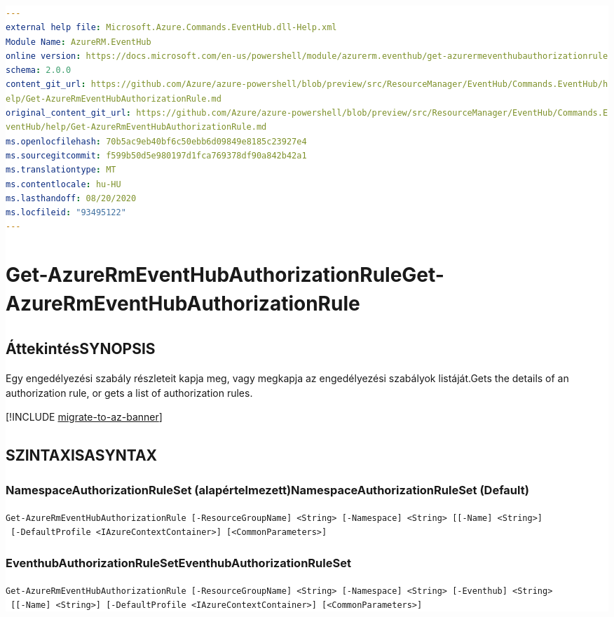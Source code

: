 ```yaml
---
external help file: Microsoft.Azure.Commands.EventHub.dll-Help.xml
Module Name: AzureRM.EventHub
online version: https://docs.microsoft.com/en-us/powershell/module/azurerm.eventhub/get-azurermeventhubauthorizationrule
schema: 2.0.0
content_git_url: https://github.com/Azure/azure-powershell/blob/preview/src/ResourceManager/EventHub/Commands.EventHub/help/Get-AzureRmEventHubAuthorizationRule.md
original_content_git_url: https://github.com/Azure/azure-powershell/blob/preview/src/ResourceManager/EventHub/Commands.EventHub/help/Get-AzureRmEventHubAuthorizationRule.md
ms.openlocfilehash: 70b5ac9eb40bf6c50ebb6d09849e8185c23927e4
ms.sourcegitcommit: f599b50d5e980197d1fca769378df90a842b42a1
ms.translationtype: MT
ms.contentlocale: hu-HU
ms.lasthandoff: 08/20/2020
ms.locfileid: "93495122"
---
```

# <span data-ttu-id="491f3-101">Get-AzureRmEventHubAuthorizationRule</span><span class="sxs-lookup"><span data-stu-id="491f3-101">Get-AzureRmEventHubAuthorizationRule</span></span>

## <span data-ttu-id="491f3-102">Áttekintés</span><span class="sxs-lookup"><span data-stu-id="491f3-102">SYNOPSIS</span></span>
<span data-ttu-id="491f3-103">Egy engedélyezési szabály részleteit kapja meg, vagy megkapja az engedélyezési szabályok listáját.</span><span class="sxs-lookup"><span data-stu-id="491f3-103">Gets the details of an authorization rule, or gets a list of authorization rules.</span></span>

[!INCLUDE [migrate-to-az-banner](../../includes/migrate-to-az-banner.md)]

## <span data-ttu-id="491f3-104">SZINTAXISA</span><span class="sxs-lookup"><span data-stu-id="491f3-104">SYNTAX</span></span>

### <span data-ttu-id="491f3-105">NamespaceAuthorizationRuleSet (alapértelmezett)</span><span class="sxs-lookup"><span data-stu-id="491f3-105">NamespaceAuthorizationRuleSet (Default)</span></span>
```
Get-AzureRmEventHubAuthorizationRule [-ResourceGroupName] <String> [-Namespace] <String> [[-Name] <String>]
 [-DefaultProfile <IAzureContextContainer>] [<CommonParameters>]
```

### <span data-ttu-id="491f3-106">EventhubAuthorizationRuleSet</span><span class="sxs-lookup"><span data-stu-id="491f3-106">EventhubAuthorizationRuleSet</span></span>
```
Get-AzureRmEventHubAuthorizationRule [-ResourceGroupName] <String> [-Namespace] <String> [-Eventhub] <String>
 [[-Name] <String>] [-DefaultProfile <IAzureContextContainer>] [<CommonParameters>]
```
